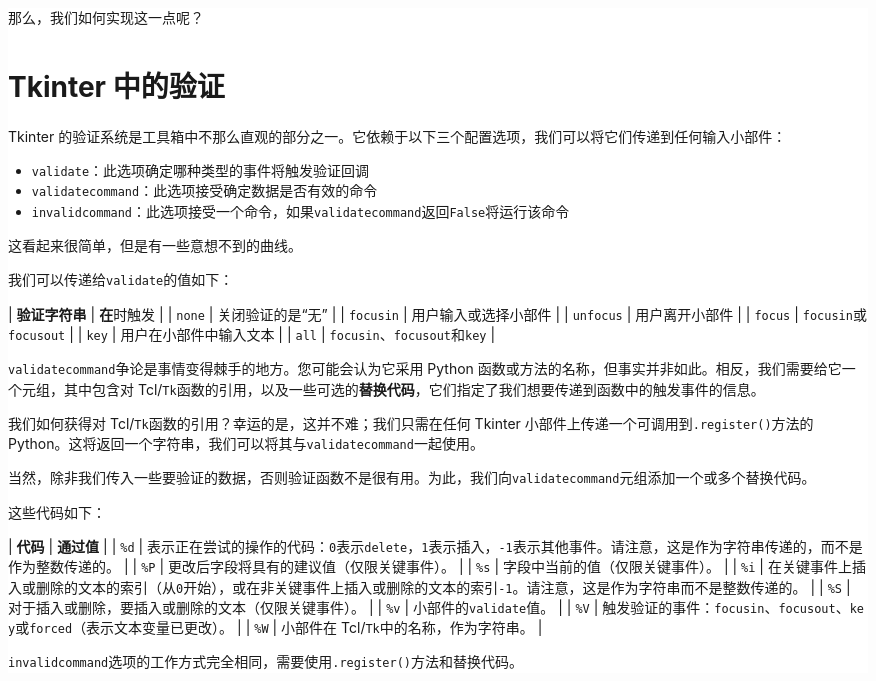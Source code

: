 那么，我们如何实现这一点呢？

# Tkinter 中的验证

Tkinter 的验证系统是工具箱中不那么直观的部分之一。它依赖于以下三个配置选项，我们可以将它们传递到任何输入小部件：

*   `validate`：此选项确定哪种类型的事件将触发验证回调
*   `validatecommand`：此选项接受确定数据是否有效的命令
*   `invalidcommand`：此选项接受一个命令，如果`validatecommand`返回`False`将运行该命令

这看起来很简单，但是有一些意想不到的曲线。

我们可以传递给`validate`的值如下：

| **验证字符串** | **在**时触发 |
| `none` | 关闭验证的是“无” |
| `focusin` | 用户输入或选择小部件 |
| `unfocus` | 用户离开小部件 |
| `focus` | `focusin`或`focusout` |
| `key` | 用户在小部件中输入文本 |
| `all` | `focusin`、`focusout`和`key` |

`validatecommand`争论是事情变得棘手的地方。您可能会认为它采用 Python 函数或方法的名称，但事实并非如此。相反，我们需要给它一个元组，其中包含对 Tcl/`Tk`函数的引用，以及一些可选的**替换代码**，它们指定了我们想要传递到函数中的触发事件的信息。

我们如何获得对 Tcl/`Tk`函数的引用？幸运的是，这并不难；我们只需在任何 Tkinter 小部件上传递一个可调用到`.register()`方法的 Python。这将返回一个字符串，我们可以将其与`validatecommand`一起使用。

当然，除非我们传入一些要验证的数据，否则验证函数不是很有用。为此，我们向`validatecommand`元组添加一个或多个替换代码。

这些代码如下：

| **代码** | **通过值** |
| `%d` | 表示正在尝试的操作的代码：`0`表示`delete`，`1`表示插入，`-1`表示其他事件。请注意，这是作为字符串传递的，而不是作为整数传递的。 |
| `%P` | 更改后字段将具有的建议值（仅限关键事件）。 |
| `%s` | 字段中当前的值（仅限关键事件）。 |
| `%i` | 在关键事件上插入或删除的文本的索引（从`0`开始），或在非关键事件上插入或删除的文本的索引`-1`。请注意，这是作为字符串而不是整数传递的。 |
| `%S` | 对于插入或删除，要插入或删除的文本（仅限关键事件）。 |
| `%v` | 小部件的`validate`值。 |
| `%V` | 触发验证的事件：`focusin`、`focusout`、`key`或`forced`（表示文本变量已更改）。 |
| `%W` | 小部件在 Tcl/`Tk`中的名称，作为字符串。 |

`invalidcommand`选项的工作方式完全相同，需要使用`.register()`方法和替换代码。
